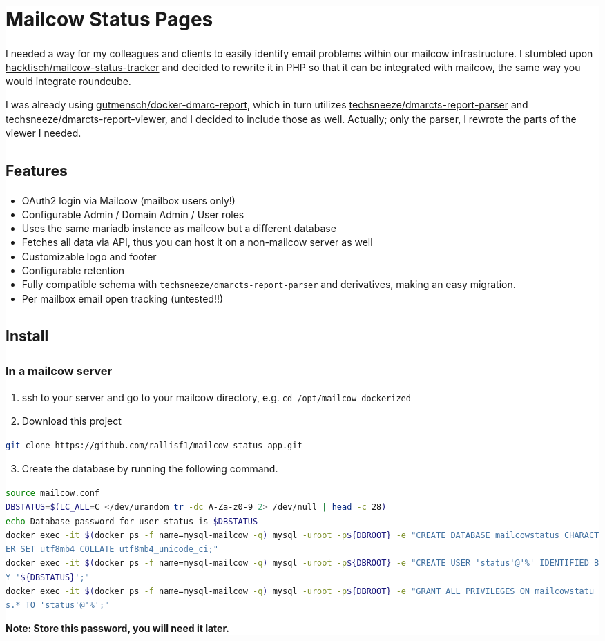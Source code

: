 # Mailcow Status Pages

I needed a way for my colleagues and clients to easily identify email problems within our mailcow infrastructure. I stumbled upon [hacktisch/mailcow-status-tracker](https://github.com/hacktisch/mailcow-status-tracker) and decided to rewrite it in PHP so that it can be integrated with mailcow, the same way you would integrate roundcube.

I was already using [gutmensch/docker-dmarc-report](https://github.com/gutmensch/docker-dmarc-report), which in turn utilizes [techsneeze/dmarcts-report-parser](https://github.com/techsneeze/dmarcts-report-parser) and [techsneeze/dmarcts-report-viewer](https://github.com/techsneeze/dmarcts-report-viewer/), and I decided to include those as well. Actually; only the parser, I rewrote the parts of the viewer I needed.

## Features

* OAuth2 login via Mailcow (mailbox users only!)
* Configurable Admin / Domain Admin / User roles
* Uses the same mariadb instance as mailcow but a different database
* Fetches all data via API, thus you can host it on a non-mailcow server as well
* Customizable logo and footer
* Configurable retention
* Fully compatible schema with `techsneeze/dmarcts-report-parser` and derivatives, making an easy migration.
* Per mailbox email open tracking (untested!!)

## Install

### In a mailcow server

1. ssh to your server and go to your mailcow directory, e.g. `cd /opt/mailcow-dockerized`

2. Download this project

```bash
git clone https://github.com/rallisf1/mailcow-status-app.git
```

3. Create the database by running the following command.

```bash
source mailcow.conf
DBSTATUS=$(LC_ALL=C </dev/urandom tr -dc A-Za-z0-9 2> /dev/null | head -c 28)
echo Database password for user status is $DBSTATUS
docker exec -it $(docker ps -f name=mysql-mailcow -q) mysql -uroot -p${DBROOT} -e "CREATE DATABASE mailcowstatus CHARACTER SET utf8mb4 COLLATE utf8mb4_unicode_ci;"
docker exec -it $(docker ps -f name=mysql-mailcow -q) mysql -uroot -p${DBROOT} -e "CREATE USER 'status'@'%' IDENTIFIED BY '${DBSTATUS}';"
docker exec -it $(docker ps -f name=mysql-mailcow -q) mysql -uroot -p${DBROOT} -e "GRANT ALL PRIVILEGES ON mailcowstatus.* TO 'status'@'%';"
```

__Note: Store this password, you will need it later.__
